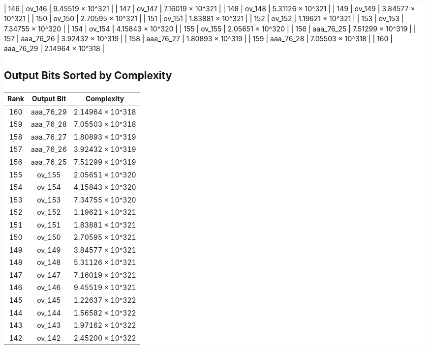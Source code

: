 | 146 | ov_146 | 9.45519 × 10^321 |
| 147 | ov_147 | 7.16019 × 10^321 |
| 148 | ov_148 | 5.31126 × 10^321 |
| 149 | ov_149 | 3.84577 × 10^321 |
| 150 | ov_150 | 2.70595 × 10^321 |
| 151 | ov_151 | 1.83881 × 10^321 |
| 152 | ov_152 | 1.19621 × 10^321 |
| 153 | ov_153 | 7.34755 × 10^320 |
| 154 | ov_154 | 4.15843 × 10^320 |
| 155 | ov_155 | 2.05651 × 10^320 |
| 156 | aaa_76_25 | 7.51299 × 10^319 |
| 157 | aaa_76_26 | 3.92432 × 10^319 |
| 158 | aaa_76_27 | 1.80893 × 10^319 |
| 159 | aaa_76_28 | 7.05503 × 10^318 |
| 160 | aaa_76_29 | 2.14964 × 10^318 |

## Output Bits Sorted by Complexity

| Rank | Output Bit | Complexity |
|:----:|:----------:|:----------:|
| 160 | aaa_76_29 | 2.14964 × 10^318 |
| 159 | aaa_76_28 | 7.05503 × 10^318 |
| 158 | aaa_76_27 | 1.80893 × 10^319 |
| 157 | aaa_76_26 | 3.92432 × 10^319 |
| 156 | aaa_76_25 | 7.51299 × 10^319 |
| 155 | ov_155 | 2.05651 × 10^320 |
| 154 | ov_154 | 4.15843 × 10^320 |
| 153 | ov_153 | 7.34755 × 10^320 |
| 152 | ov_152 | 1.19621 × 10^321 |
| 151 | ov_151 | 1.83881 × 10^321 |
| 150 | ov_150 | 2.70595 × 10^321 |
| 149 | ov_149 | 3.84577 × 10^321 |
| 148 | ov_148 | 5.31126 × 10^321 |
| 147 | ov_147 | 7.16019 × 10^321 |
| 146 | ov_146 | 9.45519 × 10^321 |
| 145 | ov_145 | 1.22637 × 10^322 |
| 144 | ov_144 | 1.56582 × 10^322 |
| 143 | ov_143 | 1.97162 × 10^322 |
| 142 | ov_142 | 2.45200 × 10^322 |